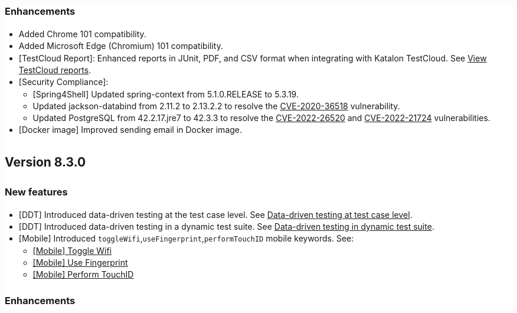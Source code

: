     
      

### <a id="id_3" class="anchor_top_offset"/>Enhancements

      
        
<ul xmlns="http://www.w3.org/1999/xhtml" className="ul">   <li className="li">Added Chrome 101 compatibility.</li>   <li className="li">Added Microsoft Edge (Chromium) 101 compatibility.</li>   <li className="li">[TestCloud Report]: Enhanced reports in JUnit, PDF, and CSV     format when integrating with Katalon TestCloud. See <a className="xref" href="/docs/legacy/katalon-studio-enterprise/integration/integrate-testcloud-with-studio#id_5">View       TestCloud reports</a>.</li>   <li className="li">[Security Compliance]:      <ul className="ul">       <li className="li">[Spring4Shell] Updated spring-context from 5.1.0.RELEASE to         5.3.19.</li>       <li className="li">Updated jackson-databind from 2.11.2 to 2.13.2.2 to resolve the         <a className="xref j-external-link" href="https://vuln.whitesourcesoftware.com/vulnerability/CVE-2020-36518" target="_blank">CVE-2020-36518</a>         vulnerability.</li>       <li className="li">Updated PostgreSQL from 42.2.17.jre7 to 42.3.3 to resolve the         <a className="xref j-external-link" href="https://vuln.whitesourcesoftware.com/vulnerability/CVE-2022-26520" target="_blank">CVE-2022-26520</a>         and <a className="xref j-external-link" href="https://vuln.whitesourcesoftware.com/vulnerability/CVE-2022-21724" target="_blank">CVE-2022-21724</a>         vulnerabilities.</li>     </ul>   </li>   <li className="li">[Docker image] Improved sending email in Docker image.</li> </ul> 
      
    

## <a id="id_1" class="anchor_top_offset"/>Version 8.3.0

      

### <a id="id_5" class="anchor_top_offset"/>New features

      
        
<ul xmlns="http://www.w3.org/1999/xhtml" className="ul">   <li className="li">[DDT] Introduced data-driven testing at the test case level.     See <a className="xref" href="/docs/legacy/katalon-studio-enterprise/test-execution/data-driven-testing/data-driven-testing-at-the-test-case-level">Data-driven       testing at test case level</a>.</li>   <li className="li">[DDT] Introduced data-driven testing in a dynamic test suite.     See <a className="xref" href="/docs/legacy/katalon-studio-enterprise/test-execution/data-driven-testing/perform-data-driven-testing-in-a-dynamic-test-suite">Data-driven       testing in dynamic test suite</a>.</li>   <li className="li">[Mobile] Introduced     <code className="ph codeph">toggleWifi</code>,<code className="ph codeph">useFingerprint</code>,<code className="ph codeph">performTouchID</code>     mobile keywords. See:      <ul className="ul">       <li className="li">         <a className="xref" href="/docs/legacy/katalon-studio-enterprise/keywords/mobile-keywords/mobile-toggle-wifi">[Mobile]           Toggle Wifi</a>       </li>       <li className="li">         <a className="xref" href="/docs/legacy/katalon-studio-enterprise/keywords/mobile-keywords/mobile-use-fingerprint">[Mobile]           Use Fingerprint</a>       </li>       <li className="li">         <a className="xref" href="/docs/legacy/katalon-studio-enterprise/keywords/mobile-keywords/mobile-perform-touch-id">[Mobile]           Perform TouchID</a>       </li>     </ul>   </li> </ul> 
      
    

### <a id="id_2" class="anchor_top_offset"/>Enhancements
